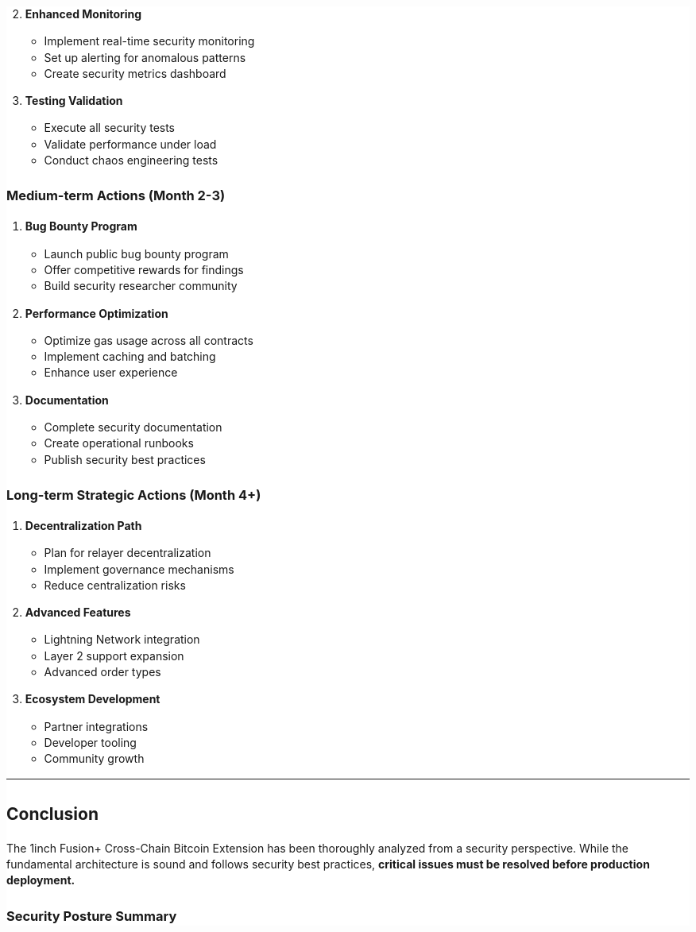2. **Enhanced Monitoring**
   - Implement real-time security monitoring
   - Set up alerting for anomalous patterns
   - Create security metrics dashboard

3. **Testing Validation**
   - Execute all security tests
   - Validate performance under load
   - Conduct chaos engineering tests

### Medium-term Actions (Month 2-3)

1. **Bug Bounty Program**
   - Launch public bug bounty program
   - Offer competitive rewards for findings
   - Build security researcher community

2. **Performance Optimization**
   - Optimize gas usage across all contracts
   - Implement caching and batching
   - Enhance user experience

3. **Documentation**
   - Complete security documentation
   - Create operational runbooks
   - Publish security best practices

### Long-term Strategic Actions (Month 4+)

1. **Decentralization Path**
   - Plan for relayer decentralization
   - Implement governance mechanisms
   - Reduce centralization risks

2. **Advanced Features**
   - Lightning Network integration
   - Layer 2 support expansion
   - Advanced order types

3. **Ecosystem Development**
   - Partner integrations
   - Developer tooling
   - Community growth

---

## Conclusion

The 1inch Fusion+ Cross-Chain Bitcoin Extension has been thoroughly analyzed from a security perspective. While the fundamental architecture is sound and follows security best practices, **critical issues must be resolved before production deployment.**

### Security Posture Summary
